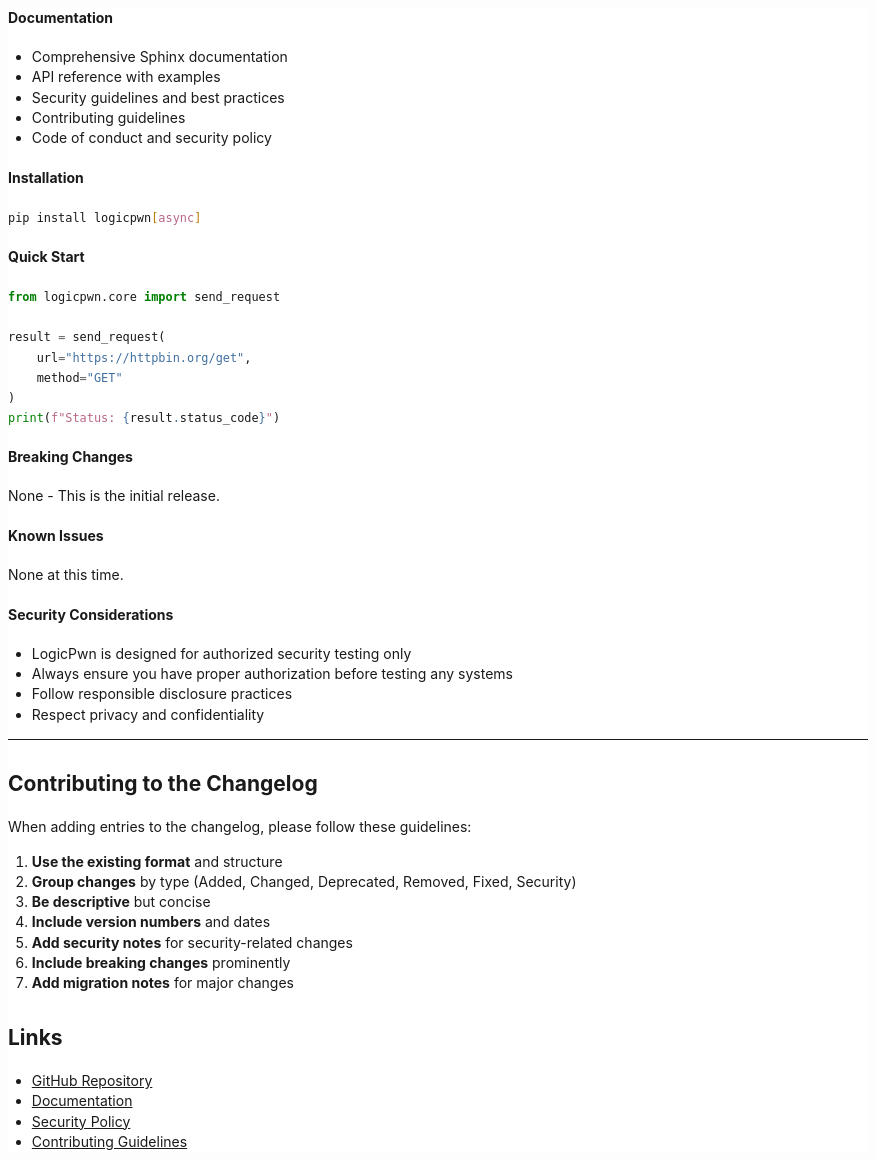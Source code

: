 #### Documentation
- Comprehensive Sphinx documentation
- API reference with examples
- Security guidelines and best practices
- Contributing guidelines
- Code of conduct and security policy

#### Installation
```bash
pip install logicpwn[async]
```

#### Quick Start
```python
from logicpwn.core import send_request

result = send_request(
    url="https://httpbin.org/get",
    method="GET"
)
print(f"Status: {result.status_code}")
```

#### Breaking Changes
None - This is the initial release.

#### Known Issues
None at this time.

#### Security Considerations
- LogicPwn is designed for authorized security testing only
- Always ensure you have proper authorization before testing any systems
- Follow responsible disclosure practices
- Respect privacy and confidentiality

---

## Contributing to the Changelog

When adding entries to the changelog, please follow these guidelines:

1. **Use the existing format** and structure
2. **Group changes** by type (Added, Changed, Deprecated, Removed, Fixed, Security)
3. **Be descriptive** but concise
4. **Include version numbers** and dates
5. **Add security notes** for security-related changes
6. **Include breaking changes** prominently
7. **Add migration notes** for major changes

## Links

- [GitHub Repository](https://github.com/logicpwn/logicpwn)
- [Documentation](https://logicpwn.readthedocs.io/)
- [Security Policy](SECURITY.md)
- [Contributing Guidelines](CONTRIBUTING.md) 